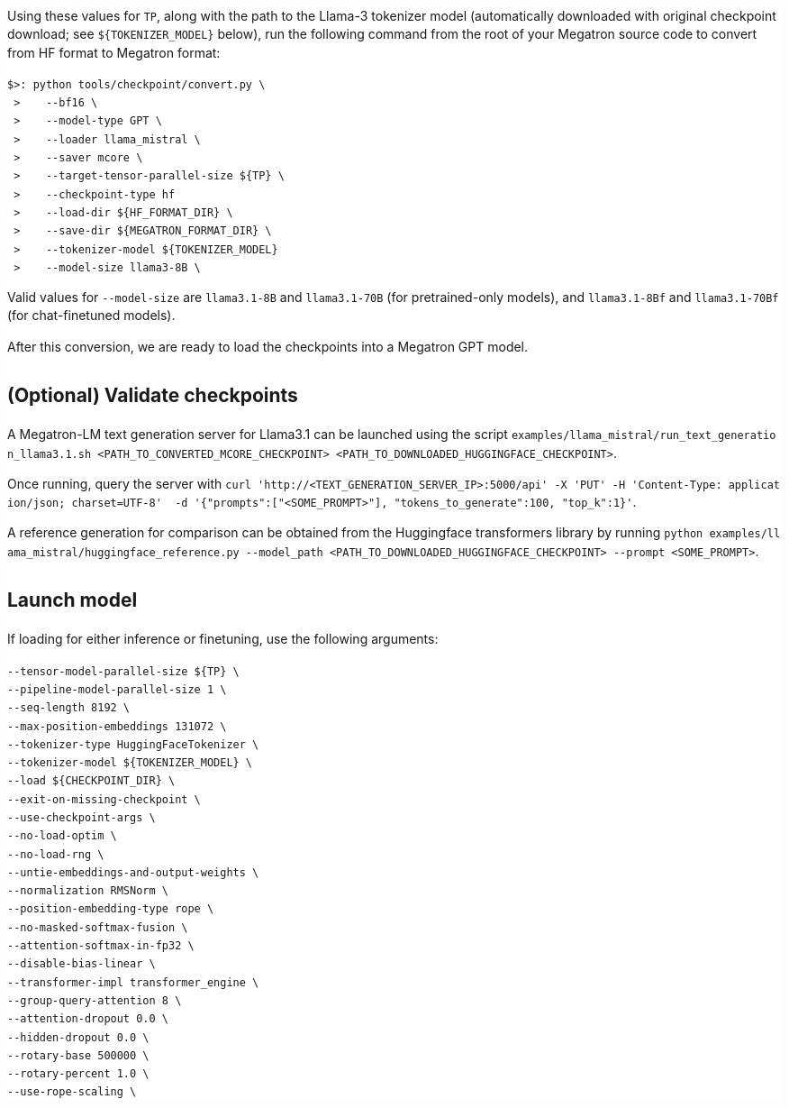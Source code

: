 Using these values for `TP`, along with the path to the Llama-3 tokenizer model (automatically downloaded with original checkpoint download; see `${TOKENIZER_MODEL}` below), run the following command from the root of your Megatron source code to convert from HF format to Megatron format:

```
$>: python tools/checkpoint/convert.py \
 >    --bf16 \
 >    --model-type GPT \
 >    --loader llama_mistral \
 >    --saver mcore \
 >    --target-tensor-parallel-size ${TP} \
 >    --checkpoint-type hf
 >    --load-dir ${HF_FORMAT_DIR} \
 >    --save-dir ${MEGATRON_FORMAT_DIR} \
 >    --tokenizer-model ${TOKENIZER_MODEL}
 >    --model-size llama3-8B \
```

Valid values for `--model-size` are `llama3.1-8B` and `llama3.1-70B` (for pretrained-only models), and `llama3.1-8Bf` and `llama3.1-70Bf` (for chat-finetuned models).

After this conversion, we are ready to load the checkpoints into a Megatron GPT model.

## (Optional) Validate checkpoints

A Megatron-LM text generation server for Llama3.1 can be launched using the script `examples/llama_mistral/run_text_generation_llama3.1.sh <PATH_TO_CONVERTED_MCORE_CHECKPOINT> <PATH_TO_DOWNLOADED_HUGGINGFACE_CHECKPOINT>`.

Once running, query the server with `curl 'http://<TEXT_GENERATION_SERVER_IP>:5000/api' -X 'PUT' -H 'Content-Type: application/json; charset=UTF-8'  -d '{"prompts":["<SOME_PROMPT>"], "tokens_to_generate":100, "top_k":1}'`.

A reference generation for comparison can be obtained from the Huggingface transformers library by running `python examples/llama_mistral/huggingface_reference.py --model_path <PATH_TO_DOWNLOADED_HUGGINGFACE_CHECKPOINT> --prompt <SOME_PROMPT>`.

## Launch model

If loading for either inference or finetuning, use the following arguments:

```
--tensor-model-parallel-size ${TP} \
--pipeline-model-parallel-size 1 \
--seq-length 8192 \
--max-position-embeddings 131072 \
--tokenizer-type HuggingFaceTokenizer \
--tokenizer-model ${TOKENIZER_MODEL} \
--load ${CHECKPOINT_DIR} \
--exit-on-missing-checkpoint \
--use-checkpoint-args \
--no-load-optim \
--no-load-rng \
--untie-embeddings-and-output-weights \
--normalization RMSNorm \
--position-embedding-type rope \
--no-masked-softmax-fusion \
--attention-softmax-in-fp32 \
--disable-bias-linear \
--transformer-impl transformer_engine \
--group-query-attention 8 \
--attention-dropout 0.0 \
--hidden-dropout 0.0 \
--rotary-base 500000 \
--rotary-percent 1.0 \
--use-rope-scaling \
```